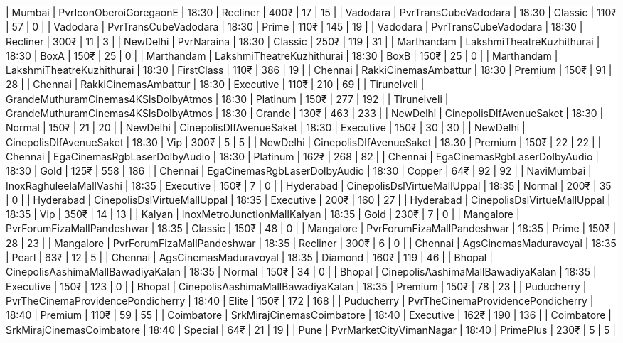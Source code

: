 | Mumbai      | PvrIconOberoiGoregaonE                          | 18:30 | Recliner        |  400₹ |       17 |     15 |
| Vadodara    | PvrTransCubeVadodara                            | 18:30 | Classic         |  110₹ |       57 |      0 |
| Vadodara    | PvrTransCubeVadodara                            | 18:30 | Prime           |  110₹ |      145 |     19 |
| Vadodara    | PvrTransCubeVadodara                            | 18:30 | Recliner        |  300₹ |       11 |      3 |
| NewDelhi    | PvrNaraina                                      | 18:30 | Classic         |  250₹ |      119 |     31 |
| Marthandam  | LakshmiTheatreKuzhithurai                       | 18:30 | BoxA            |  150₹ |       25 |      0 |
| Marthandam  | LakshmiTheatreKuzhithurai                       | 18:30 | BoxB            |  150₹ |       25 |      0 |
| Marthandam  | LakshmiTheatreKuzhithurai                       | 18:30 | FirstClass      |  110₹ |      386 |     19 |
| Chennai     | RakkiCinemasAmbattur                            | 18:30 | Premium         |  150₹ |       91 |     28 |
| Chennai     | RakkiCinemasAmbattur                            | 18:30 | Executive       |  110₹ |      210 |     69 |
| Tirunelveli | GrandeMuthuramCinemas4KSlsDolbyAtmos            | 18:30 | Platinum        |  150₹ |      277 |    192 |
| Tirunelveli | GrandeMuthuramCinemas4KSlsDolbyAtmos            | 18:30 | Grande          |  130₹ |      463 |    233 |
| NewDelhi    | CinepolisDlfAvenueSaket                         | 18:30 | Normal          |  150₹ |       21 |     20 |
| NewDelhi    | CinepolisDlfAvenueSaket                         | 18:30 | Executive       |  150₹ |       30 |     30 |
| NewDelhi    | CinepolisDlfAvenueSaket                         | 18:30 | Vip             |  300₹ |        5 |      5 |
| NewDelhi    | CinepolisDlfAvenueSaket                         | 18:30 | Premium         |  150₹ |       22 |     22 |
| Chennai     | EgaCinemasRgbLaserDolbyAudio                    | 18:30 | Platinum        |  162₹ |      268 |     82 |
| Chennai     | EgaCinemasRgbLaserDolbyAudio                    | 18:30 | Gold            |  125₹ |      558 |    186 |
| Chennai     | EgaCinemasRgbLaserDolbyAudio                    | 18:30 | Copper          |   64₹ |       92 |     92 |
| NaviMumbai  | InoxRaghuleelaMallVashi                         | 18:35 | Executive       |  150₹ |        7 |      0 |
| Hyderabad   | CinepolisDslVirtueMallUppal                     | 18:35 | Normal          |  200₹ |       35 |      0 |
| Hyderabad   | CinepolisDslVirtueMallUppal                     | 18:35 | Executive       |  200₹ |      160 |     27 |
| Hyderabad   | CinepolisDslVirtueMallUppal                     | 18:35 | Vip             |  350₹ |       14 |     13 |
| Kalyan      | InoxMetroJunctionMallKalyan                     | 18:35 | Gold            |  230₹ |        7 |      0 |
| Mangalore   | PvrForumFizaMallPandeshwar                      | 18:35 | Classic         |  150₹ |       48 |      0 |
| Mangalore   | PvrForumFizaMallPandeshwar                      | 18:35 | Prime           |  150₹ |       28 |     23 |
| Mangalore   | PvrForumFizaMallPandeshwar                      | 18:35 | Recliner        |  300₹ |        6 |      0 |
| Chennai     | AgsCinemasMaduravoyal                           | 18:35 | Pearl           |   63₹ |       12 |      5 |
| Chennai     | AgsCinemasMaduravoyal                           | 18:35 | Diamond         |  160₹ |      119 |     46 |
| Bhopal      | CinepolisAashimaMallBawadiyaKalan               | 18:35 | Normal          |  150₹ |       34 |      0 |
| Bhopal      | CinepolisAashimaMallBawadiyaKalan               | 18:35 | Executive       |  150₹ |      123 |      0 |
| Bhopal      | CinepolisAashimaMallBawadiyaKalan               | 18:35 | Premium         |  150₹ |       78 |     23 |
| Puducherry  | PvrTheCinemaProvidencePondicherry               | 18:40 | Elite           |  150₹ |      172 |    168 |
| Puducherry  | PvrTheCinemaProvidencePondicherry               | 18:40 | Premium         |  110₹ |       59 |     55 |
| Coimbatore  | SrkMirajCinemasCoimbatore                       | 18:40 | Executive       |  162₹ |      190 |    136 |
| Coimbatore  | SrkMirajCinemasCoimbatore                       | 18:40 | Special         |   64₹ |       21 |     19 |
| Pune        | PvrMarketCityVimanNagar                         | 18:40 | PrimePlus       |  230₹ |        5 |      5 |
